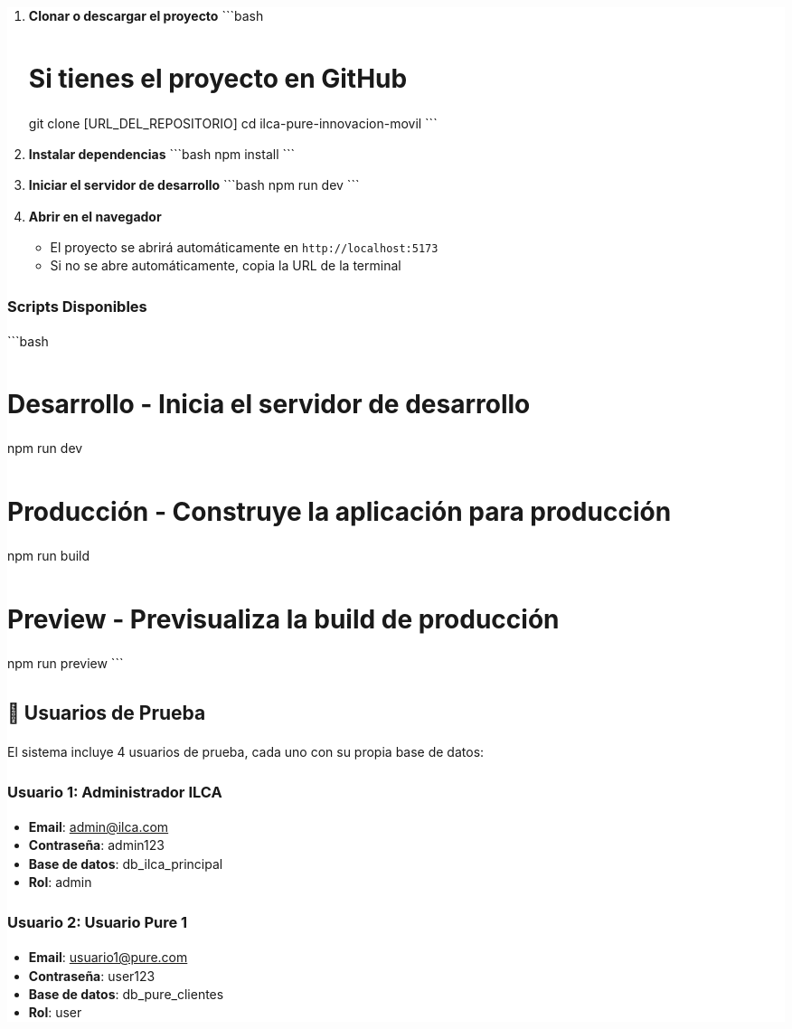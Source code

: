 1. **Clonar o descargar el proyecto**
   \`\`\`bash
   # Si tienes el proyecto en GitHub
   git clone [URL_DEL_REPOSITORIO]
   cd ilca-pure-innovacion-movil
   \`\`\`

2. **Instalar dependencias**
   \`\`\`bash
   npm install
   \`\`\`

3. **Iniciar el servidor de desarrollo**
   \`\`\`bash
   npm run dev
   \`\`\`

4. **Abrir en el navegador**
   - El proyecto se abrirá automáticamente en `http://localhost:5173`
   - Si no se abre automáticamente, copia la URL de la terminal

### Scripts Disponibles

\`\`\`bash
# Desarrollo - Inicia el servidor de desarrollo
npm run dev

# Producción - Construye la aplicación para producción
npm run build

# Preview - Previsualiza la build de producción
npm run preview
\`\`\`

## 👤 Usuarios de Prueba

El sistema incluye 4 usuarios de prueba, cada uno con su propia base de datos:

### Usuario 1: Administrador ILCA
- **Email**: admin@ilca.com
- **Contraseña**: admin123
- **Base de datos**: db_ilca_principal
- **Rol**: admin

### Usuario 2: Usuario Pure 1
- **Email**: usuario1@pure.com
- **Contraseña**: user123
- **Base de datos**: db_pure_clientes
- **Rol**: user
